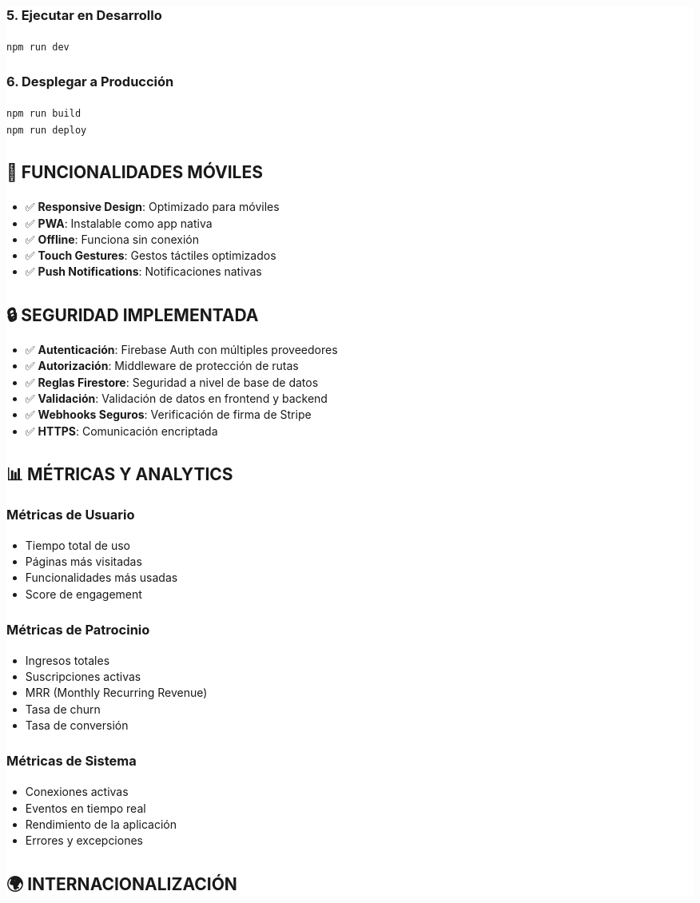 ### **5. Ejecutar en Desarrollo**
```bash
npm run dev
```

### **6. Desplegar a Producción**
```bash
npm run build
npm run deploy
```

## 📱 **FUNCIONALIDADES MÓVILES**

- ✅ **Responsive Design**: Optimizado para móviles
- ✅ **PWA**: Instalable como app nativa
- ✅ **Offline**: Funciona sin conexión
- ✅ **Touch Gestures**: Gestos táctiles optimizados
- ✅ **Push Notifications**: Notificaciones nativas

## 🔒 **SEGURIDAD IMPLEMENTADA**

- ✅ **Autenticación**: Firebase Auth con múltiples proveedores
- ✅ **Autorización**: Middleware de protección de rutas
- ✅ **Reglas Firestore**: Seguridad a nivel de base de datos
- ✅ **Validación**: Validación de datos en frontend y backend
- ✅ **Webhooks Seguros**: Verificación de firma de Stripe
- ✅ **HTTPS**: Comunicación encriptada

## 📊 **MÉTRICAS Y ANALYTICS**

### **Métricas de Usuario**
- Tiempo total de uso
- Páginas más visitadas
- Funcionalidades más usadas
- Score de engagement

### **Métricas de Patrocinio**
- Ingresos totales
- Suscripciones activas
- MRR (Monthly Recurring Revenue)
- Tasa de churn
- Tasa de conversión

### **Métricas de Sistema**
- Conexiones activas
- Eventos en tiempo real
- Rendimiento de la aplicación
- Errores y excepciones

## 🌍 **INTERNACIONALIZACIÓN**
